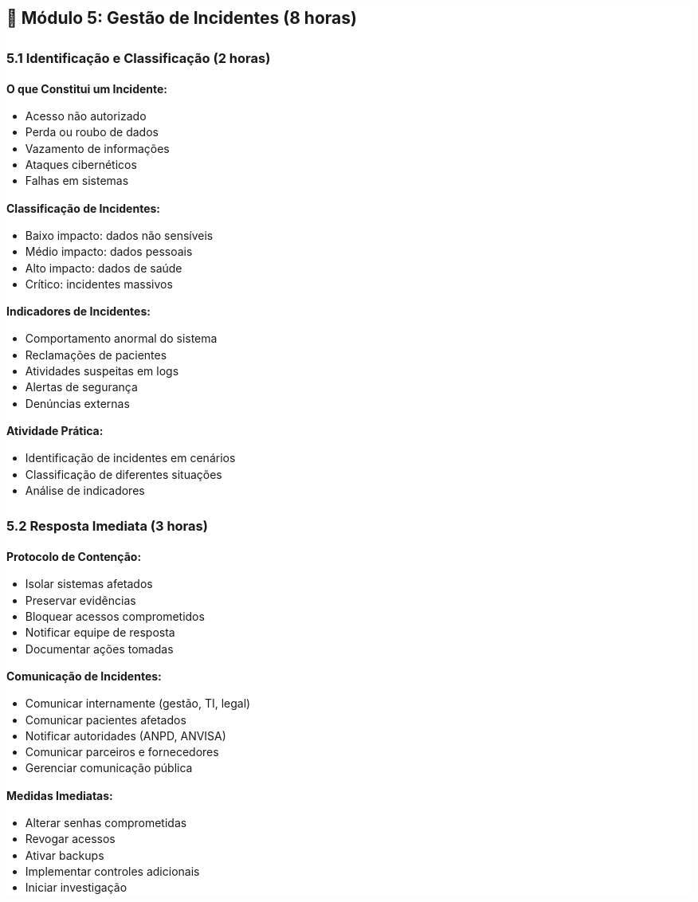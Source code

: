 
## 🚨 Módulo 5: Gestão de Incidentes (8 horas)

### 5.1 Identificação e Classificação (2 horas)

**O que Constitui um Incidente:**
- Acesso não autorizado
- Perda ou roubo de dados
- Vazamento de informações
- Ataques cibernéticos
- Falhas em sistemas

**Classificação de Incidentes:**
- Baixo impacto: dados não sensíveis
- Médio impacto: dados pessoais
- Alto impacto: dados de saúde
- Crítico: incidentes massivos

**Indicadores de Incidentes:**
- Comportamento anormal do sistema
- Reclamações de pacientes
- Atividades suspeitas em logs
- Alertas de segurança
- Denúncias externas

**Atividade Prática:**
- Identificação de incidentes em cenários
- Classificação de diferentes situações
- Análise de indicadores

### 5.2 Resposta Imediata (3 horas)

**Protocolo de Contenção:**
- Isolar sistemas afetados
- Preservar evidências
- Bloquear acessos comprometidos
- Notificar equipe de resposta
- Documentar ações tomadas

**Comunicação de Incidentes:**
- Comunicar internamente (gestão, TI, legal)
- Comunicar pacientes afetados
- Notificar autoridades (ANPD, ANVISA)
- Comunicar parceiros e fornecedores
- Gerenciar comunicação pública

**Medidas Imediatas:**
- Alterar senhas comprometidas
- Revogar acessos
- Ativar backups
- Implementar controles adicionais
- Iniciar investigação
